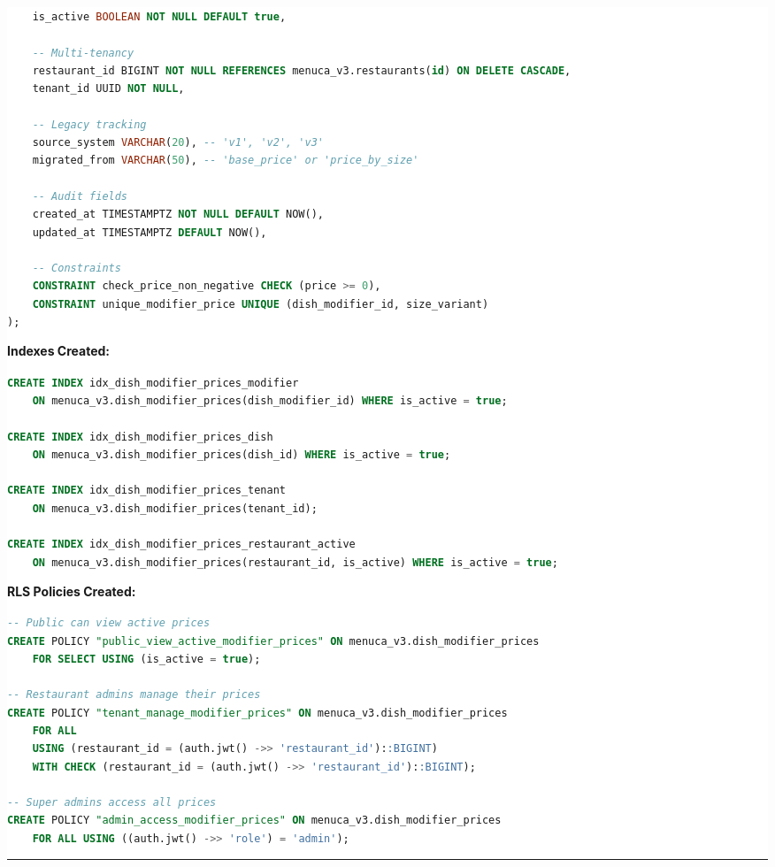 ```sql
    is_active BOOLEAN NOT NULL DEFAULT true,
    
    -- Multi-tenancy
    restaurant_id BIGINT NOT NULL REFERENCES menuca_v3.restaurants(id) ON DELETE CASCADE,
    tenant_id UUID NOT NULL,
    
    -- Legacy tracking
    source_system VARCHAR(20), -- 'v1', 'v2', 'v3'
    migrated_from VARCHAR(50), -- 'base_price' or 'price_by_size'
    
    -- Audit fields
    created_at TIMESTAMPTZ NOT NULL DEFAULT NOW(),
    updated_at TIMESTAMPTZ DEFAULT NOW(),
    
    -- Constraints
    CONSTRAINT check_price_non_negative CHECK (price >= 0),
    CONSTRAINT unique_modifier_price UNIQUE (dish_modifier_id, size_variant)
);
```

**Indexes Created:**
```sql
CREATE INDEX idx_dish_modifier_prices_modifier 
    ON menuca_v3.dish_modifier_prices(dish_modifier_id) WHERE is_active = true;

CREATE INDEX idx_dish_modifier_prices_dish 
    ON menuca_v3.dish_modifier_prices(dish_id) WHERE is_active = true;

CREATE INDEX idx_dish_modifier_prices_tenant 
    ON menuca_v3.dish_modifier_prices(tenant_id);

CREATE INDEX idx_dish_modifier_prices_restaurant_active 
    ON menuca_v3.dish_modifier_prices(restaurant_id, is_active) WHERE is_active = true;
```

**RLS Policies Created:**
```sql
-- Public can view active prices
CREATE POLICY "public_view_active_modifier_prices" ON menuca_v3.dish_modifier_prices
    FOR SELECT USING (is_active = true);

-- Restaurant admins manage their prices
CREATE POLICY "tenant_manage_modifier_prices" ON menuca_v3.dish_modifier_prices
    FOR ALL
    USING (restaurant_id = (auth.jwt() ->> 'restaurant_id')::BIGINT)
    WITH CHECK (restaurant_id = (auth.jwt() ->> 'restaurant_id')::BIGINT);

-- Super admins access all prices
CREATE POLICY "admin_access_modifier_prices" ON menuca_v3.dish_modifier_prices
    FOR ALL USING ((auth.jwt() ->> 'role') = 'admin');
```

---
